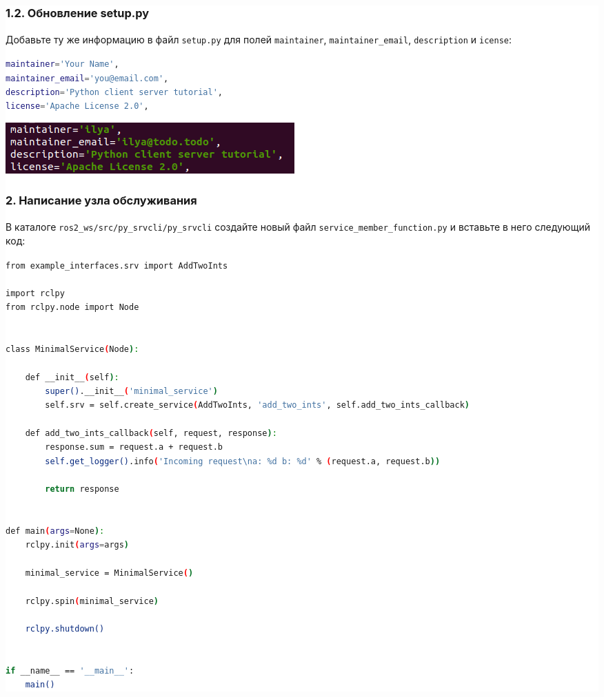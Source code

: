 ### 1.2. Обновление setup.py

Добавьте ту же информацию в файл `setup.py` для полей `maintainer`, `maintainer_email`, `description` и `icense`:

```bash
maintainer='Your Name',
maintainer_email='you@email.com',
description='Python client server tutorial',
license='Apache License 2.0',
```

![042](images/042.png)

### 2. Написание узла обслуживания

В каталоге `ros2_ws/src/py_srvcli/py_srvcli` создайте новый файл `service_member_function.py` и вставьте в него следующий код:

```bash
from example_interfaces.srv import AddTwoInts

import rclpy
from rclpy.node import Node


class MinimalService(Node):

    def __init__(self):
        super().__init__('minimal_service')
        self.srv = self.create_service(AddTwoInts, 'add_two_ints', self.add_two_ints_callback)

    def add_two_ints_callback(self, request, response):
        response.sum = request.a + request.b
        self.get_logger().info('Incoming request\na: %d b: %d' % (request.a, request.b))

        return response


def main(args=None):
    rclpy.init(args=args)

    minimal_service = MinimalService()

    rclpy.spin(minimal_service)

    rclpy.shutdown()


if __name__ == '__main__':
    main()
```
